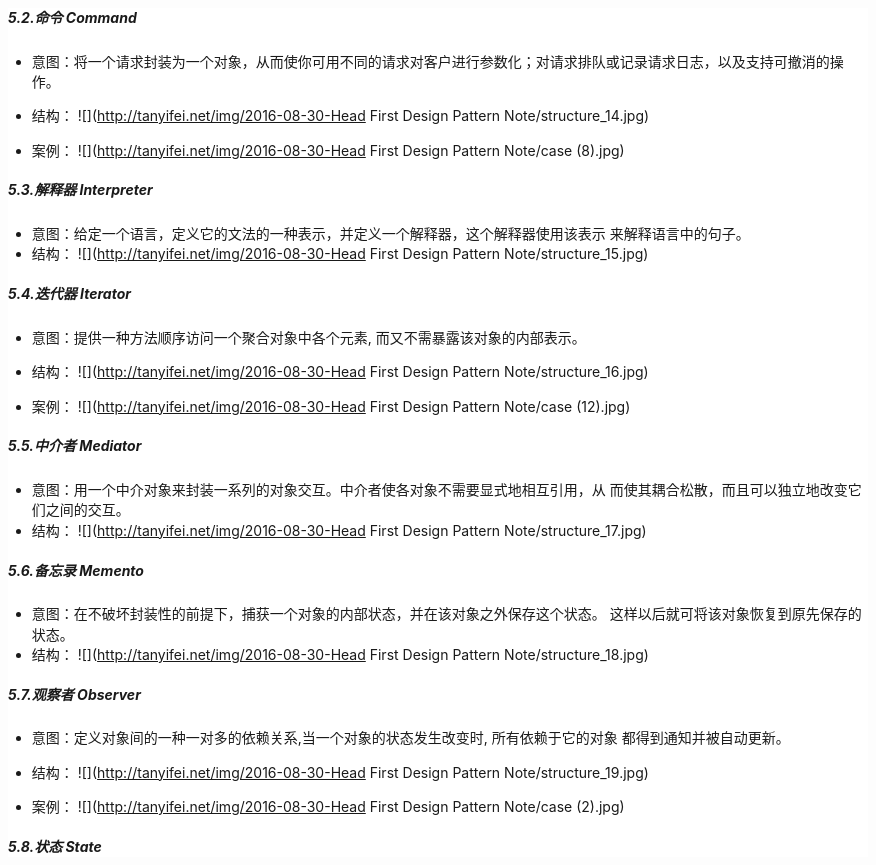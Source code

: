 ##### 5.2.命令 Command

 - 意图：将一个请求封装为一个对象，从而使你可用不同的请求对客户进行参数化；对请求排队或记录请求日志，以及支持可撤消的操作。
 - 结构：
![](http://tanyifei.net/img/2016-08-30-Head First Design Pattern Note/structure_14.jpg)

 - 案例：
![](http://tanyifei.net/img/2016-08-30-Head First Design Pattern Note/case (8).jpg)

##### 5.3.解释器 Interpreter

 - 意图：给定一个语言，定义它的文法的一种表示，并定义一个解释器，这个解释器使用该表示
来解释语言中的句子。
 - 结构：
![](http://tanyifei.net/img/2016-08-30-Head First Design Pattern Note/structure_15.jpg)

##### 5.4.迭代器 Iterator

 - 意图：提供一种方法顺序访问一个聚合对象中各个元素, 而又不需暴露该对象的内部表示。
 - 结构：
![](http://tanyifei.net/img/2016-08-30-Head First Design Pattern Note/structure_16.jpg)

 - 案例：
![](http://tanyifei.net/img/2016-08-30-Head First Design Pattern Note/case (12).jpg)

##### 5.5.中介者 Mediator

 - 意图：用一个中介对象来封装一系列的对象交互。中介者使各对象不需要显式地相互引用，从
而使其耦合松散，而且可以独立地改变它们之间的交互。
 - 结构：
![](http://tanyifei.net/img/2016-08-30-Head First Design Pattern Note/structure_17.jpg)

##### 5.6.备忘录 Memento

 - 意图：在不破坏封装性的前提下，捕获一个对象的内部状态，并在该对象之外保存这个状态。
这样以后就可将该对象恢复到原先保存的状态。
 - 结构：
![](http://tanyifei.net/img/2016-08-30-Head First Design Pattern Note/structure_18.jpg)

##### 5.7.观察者 Observer

 - 意图：定义对象间的一种一对多的依赖关系,当一个对象的状态发生改变时, 所有依赖于它的对象
都得到通知并被自动更新。
 - 结构：
![](http://tanyifei.net/img/2016-08-30-Head First Design Pattern Note/structure_19.jpg)

 - 案例：
 ![](http://tanyifei.net/img/2016-08-30-Head First Design Pattern Note/case (2).jpg)

##### 5.8.状态 State
